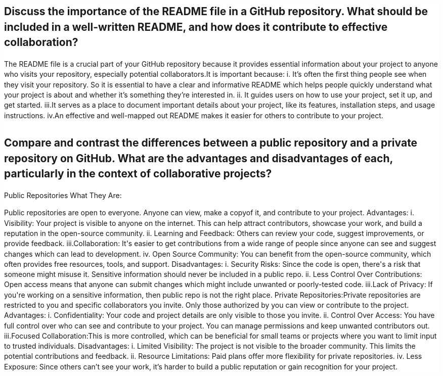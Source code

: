## Discuss the importance of the README file in a GitHub repository. What should be included in a well-written README, and how does it contribute to effective collaboration?
The README file is a crucial part  of your GitHub repository because it provides essential information about your project to anyone who visits your repository, especially potential collaborators.It is important because:
i.  It’s often the first thing people see when they visit your repository. So it is essential to have a clear and informative README which helps people quickly understand what your project is about and whether it’s something they’re interested in.
ii. It guides users on how to use your project, set it up, and get started. 
iii.It serves as a place to document important details about your project, like its features, installation steps, and usage instructions. 
iv.An effective and well-mapped out README makes it easier for others to contribute to your project.

## Compare and contrast the differences between a public repository and a private repository on GitHub. What are the advantages and disadvantages of each, particularly in the context of collaborative projects?
Public Repositories
What They Are:

Public repositories are open to everyone. Anyone can view, make a copyof it, and contribute to your project.
Advantages:
i.  Visibility: Your project is visible to anyone on the internet. This can help attract contributors, showcase your work, and build a reputation in the open-source community.
ii. Learning and Feedback: Others can review your code, suggest improvements, or provide feedback.
iii.Collaboration: It's easier to get contributions from a wide range of people since anyone can see and suggest changes which can lead to development.
iv. Open Source Community: You can benefit from the open-source community, which often provides free resources, tools, and support.
Disadvantages:
i.  Security Risks: Since the code is open, there's a risk that someone might misuse it. Sensitive information should never be included in a public repo.
ii. Less Control Over Contributions: Open access means that anyone can submit changes which might include unwanted or poorly-tested code.
iii.Lack of Privacy: If you're working on a sensitive information, then public repo is not the right place.
Private Repositories:Private repositories are restricted to you and specific collaborators you invite. Only those authorized by you can view or contribute to the project.
Advantages:
i.  Confidentiality: Your code and project details are only visible to those you invite.
ii. Control Over Access: You have full control over who can see and contribute to your project. You can manage permissions and keep unwanted contributors out.
iii.Focused Collaboration:This is more controlled, which can be beneficial for small teams or projects where you want to limit input to trusted individuals.
Disadvantages:
i.  Limited Visibility: The project is not visible to the broader community. This limits the potential contributions and feedback.
ii. Resource Limitations: Paid plans offer more flexibility for private repositories.
iv. Less Exposure: Since others can’t see your work, it’s harder to build a public reputation or gain recognition for your project.
